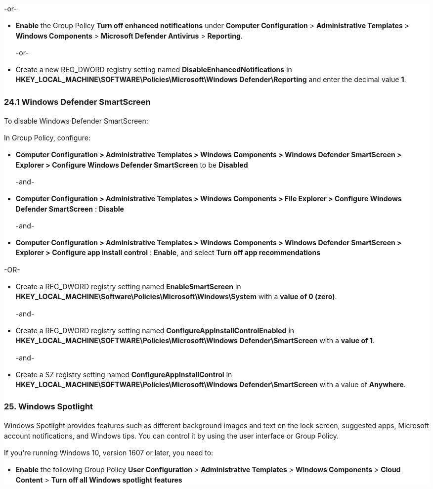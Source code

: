   -or-

- **Enable** the Group Policy **Turn off enhanced notifications** under **Computer Configuration** &gt; **Administrative Templates** &gt; **Windows Components** &gt; **Microsoft Defender Antivirus** &gt; **Reporting**.

  -or-

- Create a new REG_DWORD registry setting named **DisableEnhancedNotifications** in **HKEY_LOCAL_MACHINE\\SOFTWARE\\Policies\\Microsoft\\Windows Defender\Reporting** and enter the decimal value **1**.


### <a href="" id="bkmk-defender-smartscreen"></a>24.1 Windows Defender SmartScreen

To disable Windows Defender SmartScreen:

In Group Policy, configure:

- **Computer Configuration > Administrative Templates > Windows Components > Windows Defender SmartScreen > Explorer > Configure Windows Defender SmartScreen** to be **Disabled**

   -and-

- **Computer Configuration > Administrative Templates > Windows Components > File Explorer > Configure Windows Defender SmartScreen** : **Disable**

   -and-

- **Computer Configuration > Administrative Templates > Windows Components > Windows Defender SmartScreen > Explorer > Configure app install control** : **Enable**, and select **Turn off app recommendations**

-OR-

- Create a REG_DWORD registry setting named **EnableSmartScreen** in **HKEY_LOCAL_MACHINE\\Software\\Policies\\Microsoft\\Windows\\System** with a **value of 0 (zero)**.

   -and-

- Create a REG_DWORD registry setting named **ConfigureAppInstallControlEnabled** in **HKEY_LOCAL_MACHINE\\SOFTWARE\\Policies\\Microsoft\\Windows Defender\\SmartScreen** with a **value of 1**.

   -and-

- Create a SZ registry setting named **ConfigureAppInstallControl** in **HKEY_LOCAL_MACHINE\\SOFTWARE\\Policies\\Microsoft\\Windows Defender\\SmartScreen** with a value of **Anywhere**.


### <a href="" id="bkmk-spotlight"></a>25. Windows Spotlight

Windows Spotlight provides features such as different background images and text on the lock screen, suggested apps, Microsoft account notifications, and Windows tips. You can control it by using the user interface or Group Policy.

If you're running Windows 10, version 1607 or later, you need to:

- **Enable** the following Group Policy **User Configuration** > **Administrative Templates** > **Windows Components** > **Cloud Content** > **Turn off all Windows spotlight features**
